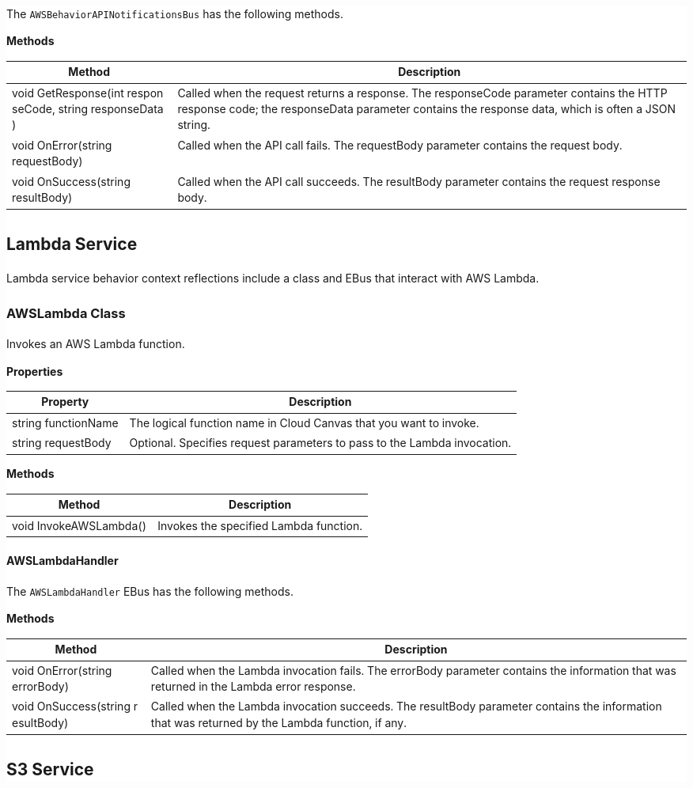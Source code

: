 The `AWSBehaviorAPINotificationsBus` has the following methods\.


**Methods**  

| Method | Description | 
| --- | --- | 
| void GetResponse\(int responseCode, string responseData\) | Called when the request returns a response\. The responseCode parameter contains the HTTP response code; the responseData parameter contains the response data, which is often a JSON string\. | 
| void OnError\(string requestBody\) | Called when the API call fails\. The requestBody parameter contains the request body\. | 
| void OnSuccess\(string resultBody\) | Called when the API call succeeds\. The resultBody parameter contains the request response body\. | 

## Lambda Service<a name="cloud-canvas-cgf-aws-behavior-context-reflections-lambda-service"></a>

Lambda service behavior context reflections include a class and EBus that interact with AWS Lambda\.

### AWSLambda Class<a name="cloud-canvas-cgf-aws-behavior-context-reflections-awslambda-class"></a>

Invokes an AWS Lambda function\.


**Properties**  

| Property | Description | 
| --- | --- | 
| string functionName | The logical function name in Cloud Canvas that you want to invoke\. | 
| string requestBody | Optional\. Specifies request parameters to pass to the Lambda invocation\. | 


**Methods**  

| Method | Description | 
| --- | --- | 
| void InvokeAWSLambda\(\) | Invokes the specified Lambda function\. | 

#### AWSLambdaHandler<a name="cloud-canvas-cgf-aws-behavior-context-reflections-awslambdahandler"></a>

The `AWSLambdaHandler` EBus has the following methods\.


**Methods**  

| Method | Description | 
| --- | --- | 
| void OnError\(string errorBody\) | Called when the Lambda invocation fails\. The errorBody parameter contains the information that was returned in the Lambda error response\. | 
| void OnSuccess\(string resultBody\) | Called when the Lambda invocation succeeds\. The resultBody parameter contains the information that was returned by the Lambda function, if any\. | 

## S3 Service<a name="cloud-canvas-cgf-aws-behavior-context-reflections-s3-service"></a>
